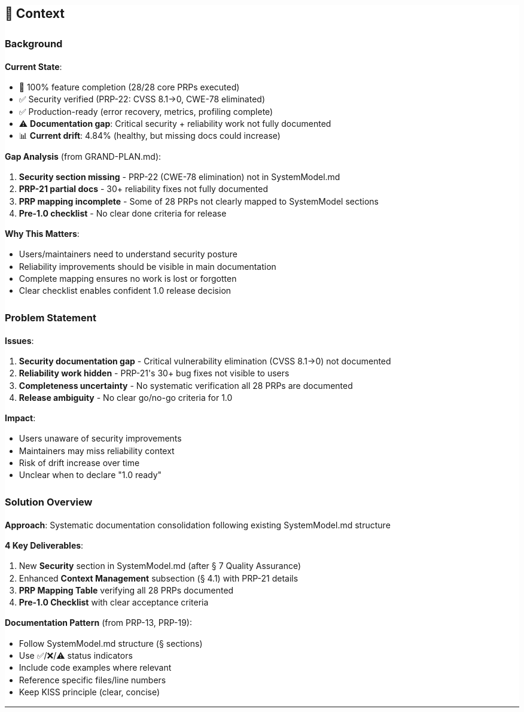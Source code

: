 ## 📖 Context

### Background

**Current State**:
- 🎉 100% feature completion (28/28 core PRPs executed)
- ✅ Security verified (PRP-22: CVSS 8.1→0, CWE-78 eliminated)
- ✅ Production-ready (error recovery, metrics, profiling complete)
- ⚠️ **Documentation gap**: Critical security + reliability work not fully documented
- 📊 **Current drift**: 4.84% (healthy, but missing docs could increase)

**Gap Analysis** (from GRAND-PLAN.md):
1. **Security section missing** - PRP-22 (CWE-78 elimination) not in SystemModel.md
2. **PRP-21 partial docs** - 30+ reliability fixes not fully documented
3. **PRP mapping incomplete** - Some of 28 PRPs not clearly mapped to SystemModel sections
4. **Pre-1.0 checklist** - No clear done criteria for release

**Why This Matters**:
- Users/maintainers need to understand security posture
- Reliability improvements should be visible in main documentation
- Complete mapping ensures no work is lost or forgotten
- Clear checklist enables confident 1.0 release decision

### Problem Statement

**Issues**:
1. **Security documentation gap** - Critical vulnerability elimination (CVSS 8.1→0) not documented
2. **Reliability work hidden** - PRP-21's 30+ bug fixes not visible to users
3. **Completeness uncertainty** - No systematic verification all 28 PRPs are documented
4. **Release ambiguity** - No clear go/no-go criteria for 1.0

**Impact**:
- Users unaware of security improvements
- Maintainers may miss reliability context
- Risk of drift increase over time
- Unclear when to declare "1.0 ready"

### Solution Overview

**Approach**: Systematic documentation consolidation following existing SystemModel.md structure

**4 Key Deliverables**:
1. New **Security** section in SystemModel.md (after § 7 Quality Assurance)
2. Enhanced **Context Management** subsection (§ 4.1) with PRP-21 details
3. **PRP Mapping Table** verifying all 28 PRPs documented
4. **Pre-1.0 Checklist** with clear acceptance criteria

**Documentation Pattern** (from PRP-13, PRP-19):
- Follow SystemModel.md structure (§ sections)
- Use ✅/❌/⚠️ status indicators
- Include code examples where relevant
- Reference specific files/line numbers
- Keep KISS principle (clear, concise)

---